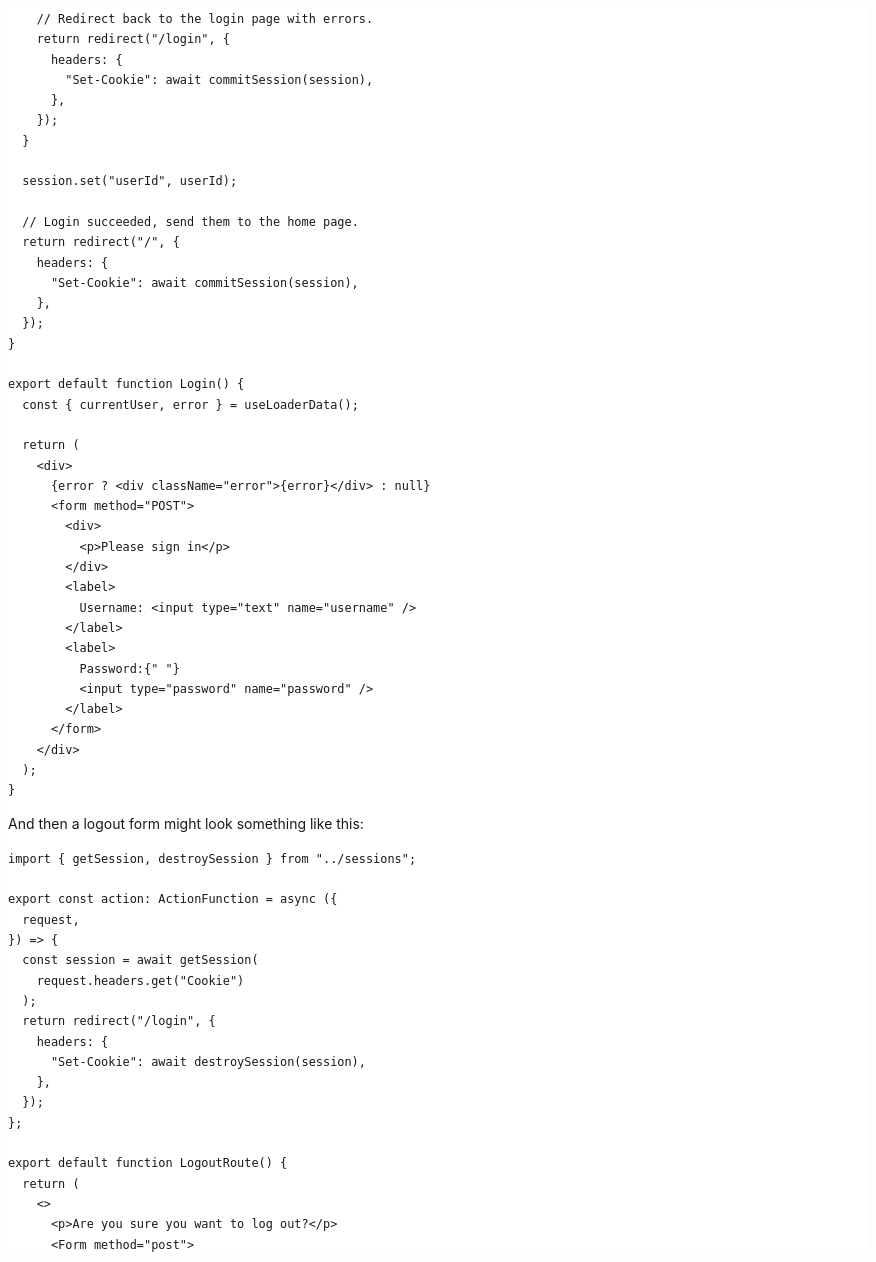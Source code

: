 ```tsx filename=app/routes/login.js lines=[4,7-9,11,16,20,26-28,39,44,49,54]
    // Redirect back to the login page with errors.
    return redirect("/login", {
      headers: {
        "Set-Cookie": await commitSession(session),
      },
    });
  }

  session.set("userId", userId);

  // Login succeeded, send them to the home page.
  return redirect("/", {
    headers: {
      "Set-Cookie": await commitSession(session),
    },
  });
}

export default function Login() {
  const { currentUser, error } = useLoaderData();

  return (
    <div>
      {error ? <div className="error">{error}</div> : null}
      <form method="POST">
        <div>
          <p>Please sign in</p>
        </div>
        <label>
          Username: <input type="text" name="username" />
        </label>
        <label>
          Password:{" "}
          <input type="password" name="password" />
        </label>
      </form>
    </div>
  );
}
```

And then a logout form might look something like this:

```tsx
import { getSession, destroySession } from "../sessions";

export const action: ActionFunction = async ({
  request,
}) => {
  const session = await getSession(
    request.headers.get("Cookie")
  );
  return redirect("/login", {
    headers: {
      "Set-Cookie": await destroySession(session),
    },
  });
};

export default function LogoutRoute() {
  return (
    <>
      <p>Are you sure you want to log out?</p>
      <Form method="post">
```

[meta-links-scripts]: #meta-links-scripts
[form]: #form
[cookies]: #cookies
[sessions]: #sessions
[usefetcher]: #usefetcher
[usetransition]: #usetransition
[useactiondata]: #useactiondata
[useloaderdata]: #useloaderdata
[usesubmit]: #usesubmit
[constraints]: ../guides/constraints
[action]: #form-action
[disabling-javascript]: ../guides/disabling-javascript
[example-sharing-loader-data]: https://github.com/remix-run/remix/tree/main/examples/sharing-loader-data
[index query param]: ../guides/routing#what-is-the-index-query-param
[web-fetch-api]: https://developer.mozilla.org/en-US/docs/Web/API/Fetch_API
[content-security-policy-for-scripts]: https://developer.mozilla.org/en-US/docs/Web/HTTP/Headers/Content-Security-Policy/script-src
[content-security-policies-with-nonce-sources-for-scripts]: https://developer.mozilla.org/en-US/docs/Web/HTTP/Headers/Content-Security-Policy/Sources#sources
[conventions]: /api/conventions
[http-verb]: https://developer.mozilla.org/en-US/docs/Web/HTTP/Methods
[form-data]: https://developer.mozilla.org/en-US/docs/Web/API/FormData
[the-browser-file-api]: https://developer.mozilla.org/en-US/docs/Web/API/File
[cookie]: https://developer.mozilla.org/en-US/docs/Web/HTTP/Cookies
[several-attributes]: https://developer.mozilla.org/en-US/docs/Web/HTTP/Headers/Set-Cookie#attributes
[cross-site-request-forgery]: https://developer.mozilla.org/en-US/docs/Glossary/CSRF
[cloudflare-kv]: https://developers.cloudflare.com/workers/learning/how-kv-works
[amazon-dynamo-db]: https://docs.aws.amazon.com/amazondynamodb/latest/developerguide
[use-loader-data]: #useloaderdata
[use-matches]: #usematches
